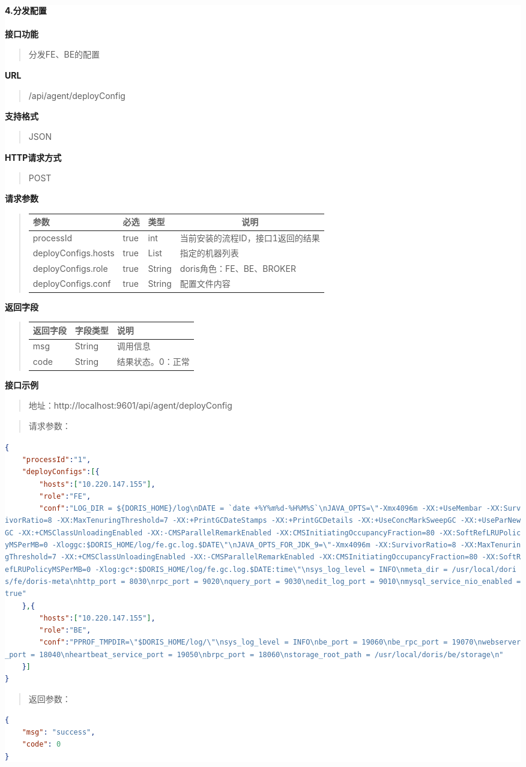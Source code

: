#### 4.分发配置

**接口功能**

> 分发FE、BE的配置

**URL**

> /api/agent/deployConfig

**支持格式**

> JSON

**HTTP请求方式**

> POST

**请求参数**

> |参数|必选|类型|说明|
> |:-----  |:-------|:-----|-----                               |
> |processId|true|int|当前安装的流程ID，接口1返回的结果|
> |deployConfigs.hosts |true |List<String> |指定的机器列表|
> |deployConfigs.role    |true    |String   |doris角色：FE、BE、BROKER|
> |deployConfigs.conf |true |String |配置文件内容|

**返回字段**

> |返回字段|字段类型|说明                              |
> |:-----   |:------|:-----------------------------   |
> |msg   |String    |调用信息   |
> |code  |String | 结果状态。0：正常  |

**接口示例**

> 地址：http://localhost:9601/api/agent/deployConfig

> 请求参数：
``` json
{
    "processId":"1",
    "deployConfigs":[{
        "hosts":["10.220.147.155"],
        "role":"FE",
        "conf":"LOG_DIR = ${DORIS_HOME}/log\nDATE = `date +%Y%m%d-%H%M%S`\nJAVA_OPTS=\"-Xmx4096m -XX:+UseMembar -XX:SurvivorRatio=8 -XX:MaxTenuringThreshold=7 -XX:+PrintGCDateStamps -XX:+PrintGCDetails -XX:+UseConcMarkSweepGC -XX:+UseParNewGC -XX:+CMSClassUnloadingEnabled -XX:-CMSParallelRemarkEnabled -XX:CMSInitiatingOccupancyFraction=80 -XX:SoftRefLRUPolicyMSPerMB=0 -Xloggc:$DORIS_HOME/log/fe.gc.log.$DATE\"\nJAVA_OPTS_FOR_JDK_9=\"-Xmx4096m -XX:SurvivorRatio=8 -XX:MaxTenuringThreshold=7 -XX:+CMSClassUnloadingEnabled -XX:-CMSParallelRemarkEnabled -XX:CMSInitiatingOccupancyFraction=80 -XX:SoftRefLRUPolicyMSPerMB=0 -Xlog:gc*:$DORIS_HOME/log/fe.gc.log.$DATE:time\"\nsys_log_level = INFO\nmeta_dir = /usr/local/doris/fe/doris-meta\nhttp_port = 8030\nrpc_port = 9020\nquery_port = 9030\nedit_log_port = 9010\nmysql_service_nio_enabled = true"
    },{
        "hosts":["10.220.147.155"],
        "role":"BE",
        "conf":"PPROF_TMPDIR=\"$DORIS_HOME/log/\"\nsys_log_level = INFO\nbe_port = 19060\nbe_rpc_port = 19070\nwebserver_port = 18040\nheartbeat_service_port = 19050\nbrpc_port = 18060\nstorage_root_path = /usr/local/doris/be/storage\n"
    }]
}
```
> 返回参数：
``` json
{
    "msg": "success",
    "code": 0
}
```

